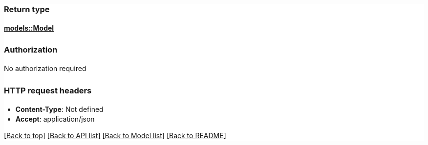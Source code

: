 ### Return type

[**models::Model**](Model.md)

### Authorization

No authorization required

### HTTP request headers

 - **Content-Type**: Not defined
 - **Accept**: application/json

[[Back to top]](#) [[Back to API list]](../README.md#documentation-for-api-endpoints) [[Back to Model list]](../README.md#documentation-for-models) [[Back to README]](../README.md)

